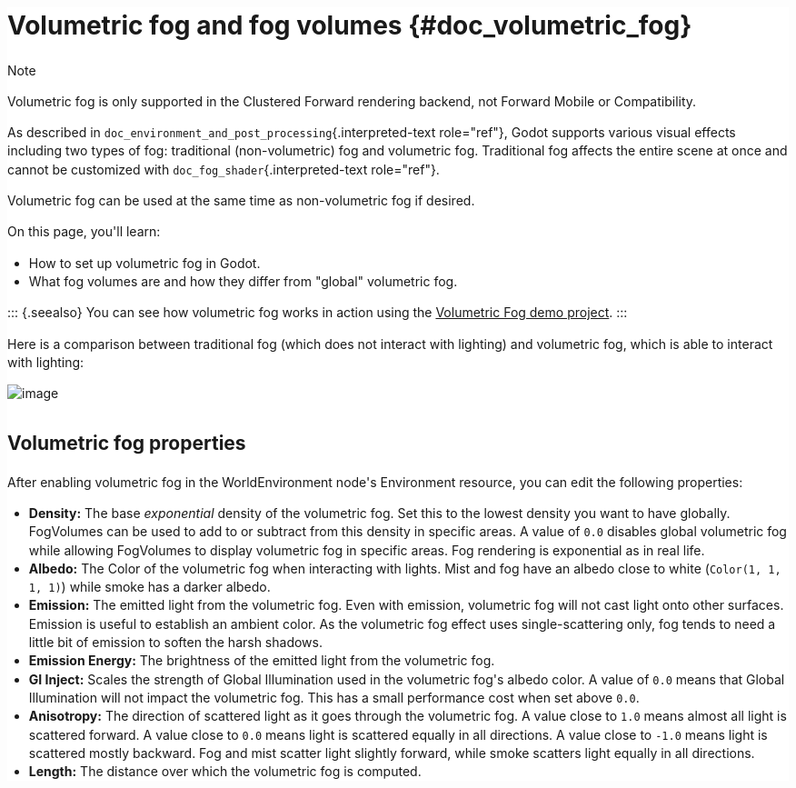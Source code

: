 # Volumetric fog and fog volumes {#doc_volumetric_fog}

> [!NOTE]
> Volumetric fog is only supported in the Clustered Forward rendering
> backend, not Forward Mobile or Compatibility.

As described in `doc_environment_and_post_processing`{.interpreted-text
role="ref"}, Godot supports various visual effects including two types
of fog: traditional (non-volumetric) fog and volumetric fog. Traditional
fog affects the entire scene at once and cannot be customized with
`doc_fog_shader`{.interpreted-text role="ref"}.

Volumetric fog can be used at the same time as non-volumetric fog if
desired.

On this page, you\'ll learn:

- How to set up volumetric fog in Godot.
- What fog volumes are and how they differ from \"global\" volumetric
  fog.

::: {.seealso}
You can see how volumetric fog works in action using the [Volumetric Fog
demo
project](https://github.com/godotengine/godot-demo-projects/tree/master/3d/volumetric_fog).
:::

Here is a comparison between traditional fog (which does not interact
with lighting) and volumetric fog, which is able to interact with
lighting:

![image](img/volumetric_fog_comparison.png)

## Volumetric fog properties

After enabling volumetric fog in the WorldEnvironment node\'s
Environment resource, you can edit the following properties:

- **Density:** The base *exponential* density of the volumetric fog. Set
  this to the lowest density you want to have globally. FogVolumes can
  be used to add to or subtract from this density in specific areas. A
  value of `0.0` disables global volumetric fog while allowing
  FogVolumes to display volumetric fog in specific areas. Fog rendering
  is exponential as in real life.
- **Albedo:** The Color of the volumetric fog when interacting with
  lights. Mist and fog have an albedo close to white
  (`Color(1, 1, 1, 1)`) while smoke has a darker albedo.
- **Emission:** The emitted light from the volumetric fog. Even with
  emission, volumetric fog will not cast light onto other surfaces.
  Emission is useful to establish an ambient color. As the volumetric
  fog effect uses single-scattering only, fog tends to need a little bit
  of emission to soften the harsh shadows.
- **Emission Energy:** The brightness of the emitted light from the
  volumetric fog.
- **GI Inject:** Scales the strength of Global Illumination used in the
  volumetric fog\'s albedo color. A value of `0.0` means that Global
  Illumination will not impact the volumetric fog. This has a small
  performance cost when set above `0.0`.
- **Anisotropy:** The direction of scattered light as it goes through
  the volumetric fog. A value close to `1.0` means almost all light is
  scattered forward. A value close to `0.0` means light is scattered
  equally in all directions. A value close to `-1.0` means light is
  scattered mostly backward. Fog and mist scatter light slightly
  forward, while smoke scatters light equally in all directions.
- **Length:** The distance over which the volumetric fog is computed.
